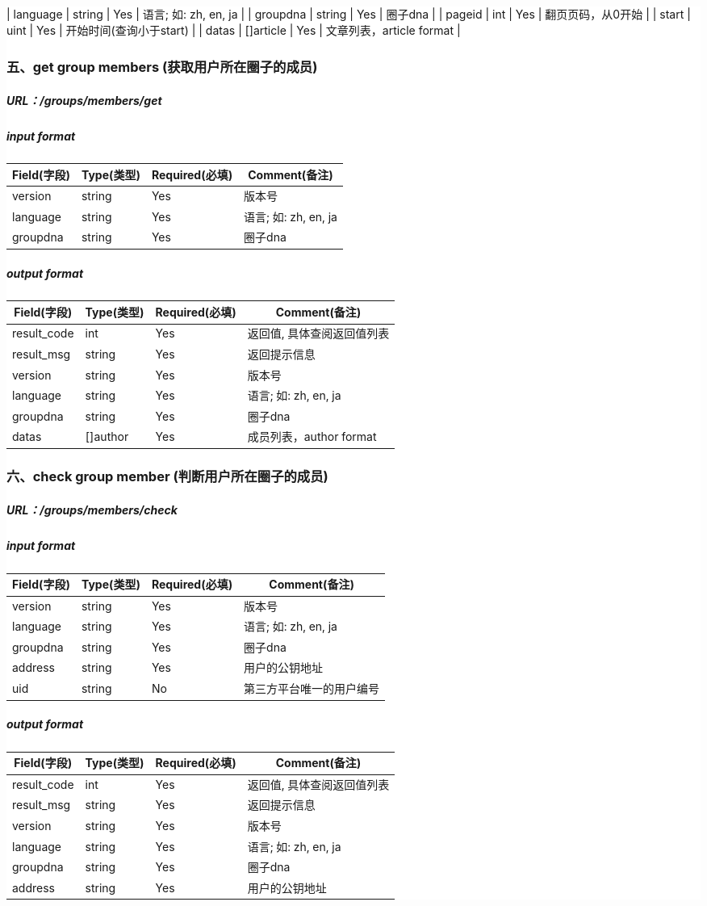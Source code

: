 | language	| string	| Yes	| 语言; 如: zh, en, ja |
| groupdna	| string	| Yes	| 圈子dna |
| pageid	 | int	| Yes	| 翻页页码，从0开始 |
| start	| uint	| Yes	| 开始时间(查询小于start) |
| datas	| []article	| Yes	| 文章列表，article format |

### 五、get group members (获取用户所在圈子的成员)
##### URL：/groups/members/get 
##### input format
| Field(字段) | Type(类型) | Required(必填) | Comment(备注) |
| ------------ | ------------- | ------------ | ------------- |
| version	| string	| Yes	| 版本号 |
| language	| string	| Yes	| 语言; 如: zh, en, ja |
| groupdna	| string	| Yes	| 圈子dna |
##### output format
| Field(字段) | Type(类型) | Required(必填) | Comment(备注) |
| ------------ | ------------- | ------------ | ------------- | 
| result_code	| int	| Yes	| 返回值, 具体查阅返回值列表 |
| result_msg	| string	| Yes	| 返回提示信息 |
| version	| string	| Yes	| 版本号 |
| language	| string	| Yes	| 语言; 如: zh, en, ja |
| groupdna	| string	| Yes	| 圈子dna |
| datas	| []author	| Yes	| 成员列表，author format |

### 六、check group member (判断用户所在圈子的成员)
##### URL：/groups/members/check 
##### input format
| Field(字段) | Type(类型) | Required(必填) | Comment(备注) |
| ------------ | ------------- | ------------ | ------------- |
| version	| string	| Yes	| 版本号 |
| language	| string	| Yes	| 语言; 如: zh, en, ja |
| groupdna	| string	| Yes	| 圈子dna |
| address	| string	| Yes	| 用户的公钥地址 |
| uid	| string	| No	| 第三方平台唯一的用户编号 |
##### output format
| Field(字段) | Type(类型) | Required(必填) | Comment(备注) |
| ------------ | ------------- | ------------ | ------------- | 
| result_code	| int	| Yes	| 返回值, 具体查阅返回值列表 |
| result_msg	| string	| Yes	| 返回提示信息 |
| version	| string	| Yes	| 版本号 |
| language	| string	| Yes	| 语言; 如: zh, en, ja |
| groupdna	| string	| Yes	| 圈子dna |
| address	| string	| Yes	| 用户的公钥地址 |
